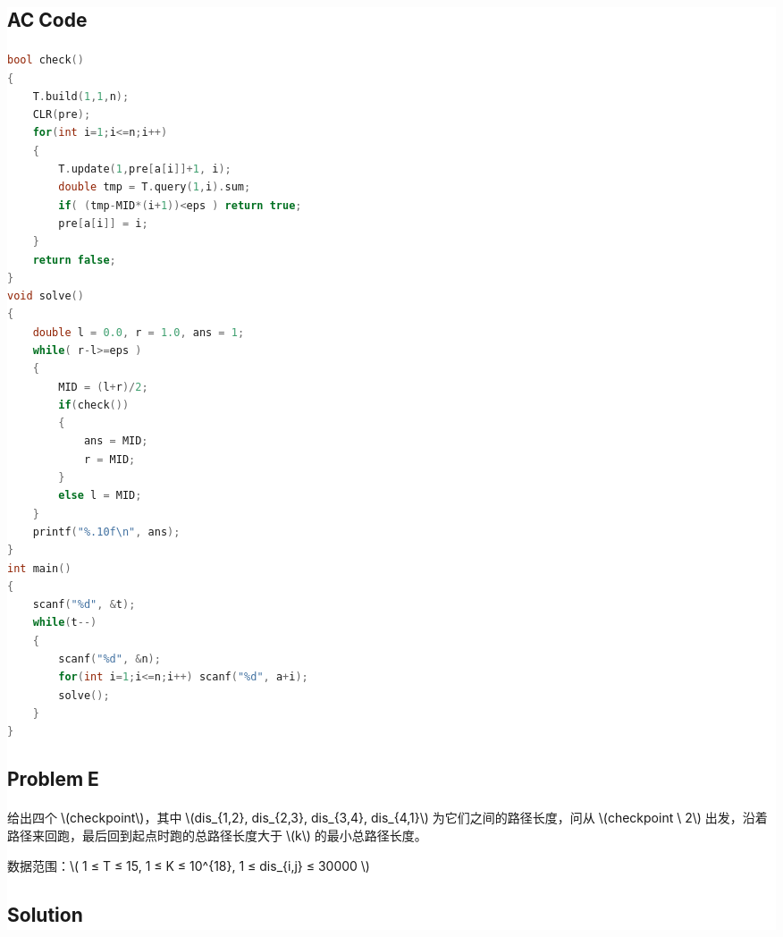 
## AC Code

```c++
bool check()
{
    T.build(1,1,n);
    CLR(pre);
    for(int i=1;i<=n;i++)
    {
        T.update(1,pre[a[i]]+1, i);
        double tmp = T.query(1,i).sum;
        if( (tmp-MID*(i+1))<eps ) return true;
        pre[a[i]] = i;
    }
    return false;
}
void solve()
{
    double l = 0.0, r = 1.0, ans = 1;
    while( r-l>=eps )
    {
        MID = (l+r)/2;
        if(check())
        {
            ans = MID;
            r = MID;
        }
        else l = MID;
    }
    printf("%.10f\n", ans);
}
int main()
{
    scanf("%d", &t);
    while(t--)
    {
        scanf("%d", &n);
        for(int i=1;i<=n;i++) scanf("%d", a+i);
        solve();
    }
}
```

## Problem E

给出四个 \\(checkpoint\\)，其中 \\(dis\_{1,2}, dis\_{2,3}, dis\_{3,4}, dis\_{4,1}\\) 为它们之间的路径长度，问从 \\(checkpoint \\ 2\\) 出发，沿着路径来回跑，最后回到起点时跑的总路径长度大于 \\(k\\) 的最小总路径长度。 <br>

数据范围：\\( 1 ≤ T ≤ 15, 1 ≤ K ≤ 10^{18}, 1 ≤ dis\_{i,j} ≤ 30000 \\) <br>

## Solution 
